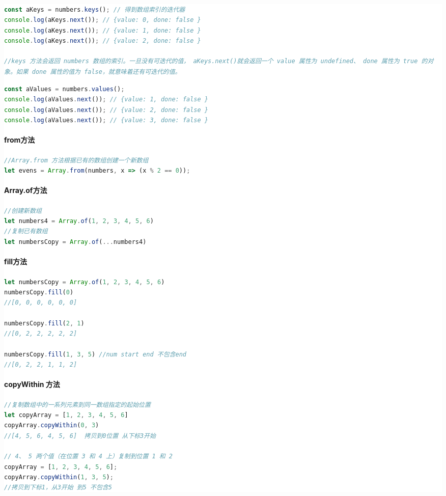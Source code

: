 ```javascript
const aKeys = numbers.keys(); // 得到数组索引的迭代器
console.log(aKeys.next()); // {value: 0, done: false }
console.log(aKeys.next()); // {value: 1, done: false }
console.log(aKeys.next()); // {value: 2, done: false }

//keys 方法会返回 numbers 数组的索引。一旦没有可迭代的值， aKeys.next()就会返回一个 value 属性为 undefined、 done 属性为 true 的对象。如果 done 属性的值为 false，就意味着还有可迭代的值。
```

```javascript
const aValues = numbers.values();
console.log(aValues.next()); // {value: 1, done: false }
console.log(aValues.next()); // {value: 2, done: false }
console.log(aValues.next()); // {value: 3, done: false }
```

#### from方法

```javascript
//Array.from 方法根据已有的数组创建一个新数组
let evens = Array.from(numbers, x => (x % 2 == 0));
```

####  Array.of方法

```javascript
//创建新数组
let numbers4 = Array.of(1, 2, 3, 4, 5, 6)
//复制已有数组
let numbersCopy = Array.of(...numbers4)
```

#### fill方法

```javascript
let numbersCopy = Array.of(1, 2, 3, 4, 5, 6)
numbersCopy.fill(0)
//[0, 0, 0, 0, 0, 0]

numbersCopy.fill(2, 1)
//[0, 2, 2, 2, 2, 2]

numbersCopy.fill(1, 3, 5) //num start end 不包含end
//[0, 2, 2, 1, 1, 2]
```

#### copyWithin 方法  

```javascript
//复制数组中的一系列元素到同一数组指定的起始位置
let copyArray = [1, 2, 3, 4, 5, 6]
copyArray.copyWithin(0, 3)
//[4, 5, 6, 4, 5, 6]  拷贝到0位置 从下标3开始

// 4、 5 两个值（在位置 3 和 4 上）复制到位置 1 和 2
copyArray = [1, 2, 3, 4, 5, 6];
copyArray.copyWithin(1, 3, 5);
//拷贝到下标1，从3开始 到5 不包含5
```

